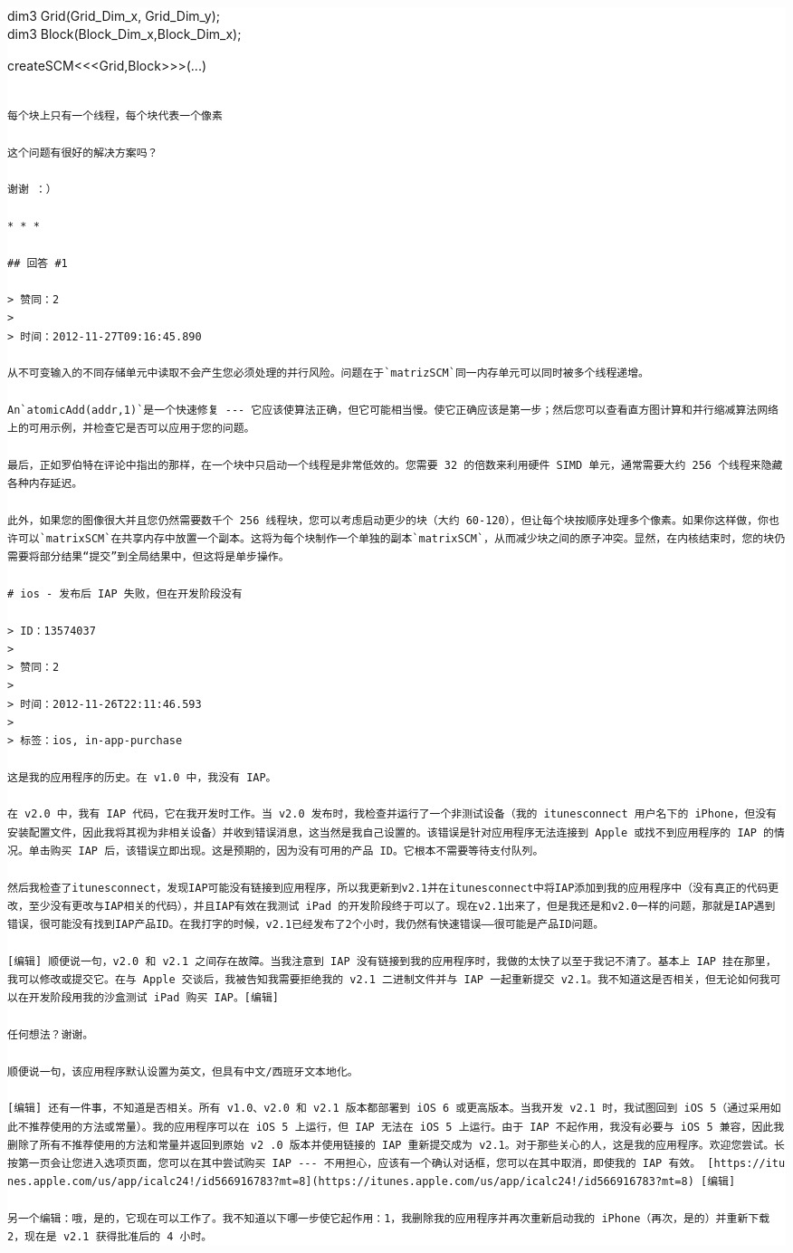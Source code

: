 dim3 Grid(Grid_Dim_x, Grid_Dim_y);  
dim3 Block(Block_Dim_x,Block_Dim_x);

createSCM<<<Grid,Block>>>(...) 
```

每个块上只有一个线程，每个块代表一个像素

这个问题有很好的解决方案吗？

谢谢 ：）

* * *

## 回答 #1

> 赞同：2
> 
> 时间：2012-11-27T09:16:45.890

从不可变输入的不同存储单元中读取不会产生您必须处理的并行风险。问题在于`matrizSCM`同一内存单元可以同时被多个线程递增。

An`atomicAdd(addr,1)`是一个快速修复 --- 它应该使算法正确，但它可能相当慢。使它正确应该是第一步；然后您可以查看直方图计算和并行缩减算法网络上的可用示例，并检查它是否可以应用于您的问题。

最后，正如罗伯特在评论中指出的那样，在一个块中只启动一个线程是非常低效的。您需要 32 的倍数来利用硬件 SIMD 单元，通常需要大约 256 个线程来隐藏各种内存延迟。

此外，如果您的图像很大并且您仍然需要数千个 256 线程块，您可以考虑启动更少的块（大约 60-120），但让每个块按顺序处理多个像素。如果你这样做，你也许可以`matrixSCM`在共享内存中放置一个副本。这将为每个块制作一个单独的副本`matrixSCM`，从而减少块之间的原子冲突。显然，在内核结束时，您的块仍需要将部分结果“提交”到全局结果中，但这将是单步操作。

# ios - 发布后 IAP 失败，但在开发阶段没有

> ID：13574037
> 
> 赞同：2
> 
> 时间：2012-11-26T22:11:46.593
> 
> 标签：ios, in-app-purchase

这是我的应用程序的历史。在 v1.0 中，我没有 IAP。

在 v2.0 中，我有 IAP 代码，它在我开发时工作。当 v2.0 发布时，我检查并运行了一个非测试设备（我的 itunesconnect 用户名下的 iPhone，但没有安装配置文件，因此我将其视为非相关设备）并收到错误消息，这当然是我自己设置的。该错误是针对应用程序无法连接到 Apple 或找不到应用程序的 IAP 的情况。单击购买 IAP 后，该错误立即出现。这是预期的，因为没有可用的产品 ID。它根本不需要等待支付队列。

然后我检查了itunesconnect，发现IAP可能没有链接到应用程序，所以我更新到v2.1并在itunesconnect中将IAP添加到我的应用程序中（没有真正的代码更改，至少没有更改与IAP相关的代码），并且IAP有效在我测试 iPad 的开发阶段终于可以了。现在v2.1出来了，但是我还是和v2.0一样的问题，那就是IAP遇到错误，很可能没有找到IAP产品ID。在我打字的时候，v2.1已经发布了2个小时，我仍然有快速错误——很可能是产品ID问题。

[编辑] 顺便说一句，v2.0 和 v2.1 之间存在故障。当我注意到 IAP 没有链接到我的应用程序时，我做的太快了以至于我记不清了。基本上 IAP 挂在那里，我可以修改或提交它。在与 Apple 交谈后，我被告知我需要拒绝我的 v2.1 二进制文件并与 IAP 一起重新提交 v2.1。我不知道这是否相关，但无论如何我可以在开发阶段用我的沙盒测试 iPad 购买 IAP。[编辑]

任何想法？谢谢。

顺便说一句，该应用程序默认设置为英文，但具有中文/西班牙文本地化。

[编辑] 还有一件事，不知道是否相关。所有 v1.0、v2.0 和 v2.1 版本都部署到 iOS 6 或更高版本。当我开发 v2.1 时，我试图回到 iOS 5（通过采用如此不推荐使用的方法或常量）。我的应用程序可以在 iOS 5 上运行，但 IAP 无法在 iOS 5 上运行。由于 IAP 不起作用，我没有必要与 iOS 5 兼容，因此我删除了所有不推荐使用的方法和常量并返回到原始 v2 .0 版本并使用链接的 IAP 重新提交成为 v2.1。对于那些关心的人，这是我的应用程序。欢迎您尝试。长按第一页会让您进入选项页面，您可以在其中尝试购买 IAP --- 不用担心，应该有一个确认对话框，您可以在其中取消，即使我的 IAP 有效。 [https://itunes.apple.com/us/app/icalc24!/id566916783?mt=8](https://itunes.apple.com/us/app/icalc24!/id566916783?mt=8) [编辑]

另一个编辑：哦，是的，它现在可以工作了。我不知道以下哪一步使它起作用：1，我删除我的应用程序并再次重新启动我的 iPhone（再次，是的）并重新下载 2，现在是 v2.1 获得批准后的 4 小时。
```